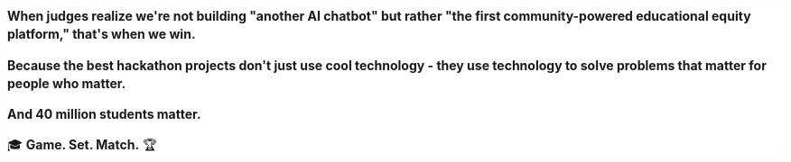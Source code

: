 **When judges realize we're not building "another AI chatbot" but rather "the first community-powered educational equity platform," that's when we win.**

**Because the best hackathon projects don't just use cool technology - they use technology to solve problems that matter for people who matter.**

**And 40 million students matter.**

🎓 **Game. Set. Match.** 🏆